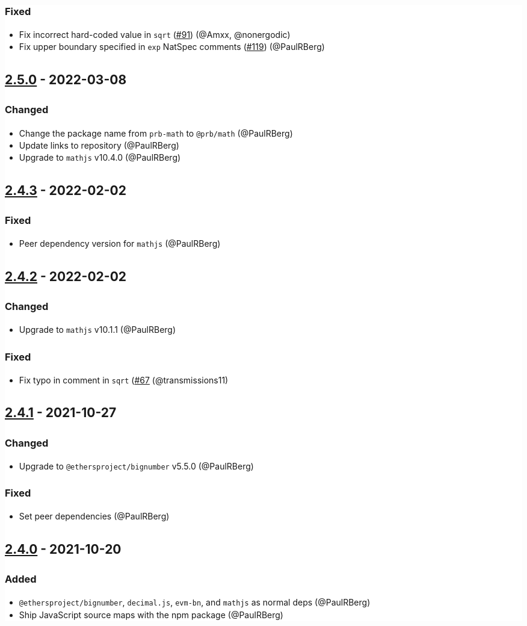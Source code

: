### Fixed

- Fix incorrect hard-coded value in `sqrt` ([#91](https://github.com/PaulRBerg/prb-math/pull/91)) (@Amxx, @nonergodic)
- Fix upper boundary specified in `exp` NatSpec comments ([#119](https://github.com/PaulRBerg/prb-math/discussions/119)) (@PaulRBerg)

## [2.5.0] - 2022-03-08

### Changed

- Change the package name from `prb-math` to `@prb/math` (@PaulRBerg)
- Update links to repository (@PaulRBerg)
- Upgrade to `mathjs` v10.4.0 (@PaulRBerg)

## [2.4.3] - 2022-02-02

### Fixed

- Peer dependency version for `mathjs` (@PaulRBerg)

## [2.4.2] - 2022-02-02

### Changed

- Upgrade to `mathjs` v10.1.1 (@PaulRBerg)

### Fixed

- Fix typo in comment in `sqrt` ([#67](https://github.com/PaulRBerg/prb-math/pull/67) (@transmissions11)

## [2.4.1] - 2021-10-27

### Changed

- Upgrade to `@ethersproject/bignumber` v5.5.0 (@PaulRBerg)

### Fixed

- Set peer dependencies (@PaulRBerg)

## [2.4.0] - 2021-10-20

### Added

- `@ethersproject/bignumber`, `decimal.js`, `evm-bn`, and `mathjs` as normal deps (@PaulRBerg)
- Ship JavaScript source maps with the npm package (@PaulRBerg)


[3.3.0]: https://github.com/PaulRBerg/prb-math/compare/v3.2.0...v3.3.0
[3.2.0]: https://github.com/PaulRBerg/prb-math/compare/v3.1.0...v3.2.0
[3.1.0]: https://github.com/PaulRBerg/prb-math/compare/v3.0.0...v3.1.0
[3.0.0]: https://github.com/PaulRBerg/prb-math/compare/v2.5.0...v3.0.0
[2.5.0]: https://github.com/PaulRBerg/prb-math/compare/v2.4.3...v2.5.0
[2.4.3]: https://github.com/PaulRBerg/prb-math/compare/v2.4.2...v2.4.3
[2.4.2]: https://github.com/PaulRBerg/prb-math/compare/v2.4.1...v2.4.2
[2.4.1]: https://github.com/PaulRBerg/prb-math/compare/v2.4.0...v2.4.1
[2.4.0]: https://github.com/PaulRBerg/prb-math/compare/v2.3.0...v2.4.0
[2.3.0]: https://github.com/PaulRBerg/prb-math/compare/v2.2.0...v2.3.0
[2.2.0]: https://github.com/PaulRBerg/prb-math/compare/v2.1.0...v2.2.0
[2.1.0]: https://github.com/PaulRBerg/prb-math/compare/v2.0.1...v2.1.0
[2.0.1]: https://github.com/PaulRBerg/prb-math/compare/v2.0.0...v2.0.1
[2.0.0]: https://github.com/PaulRBerg/prb-math/compare/v1.1.0...v2.0.0
[1.1.0]: https://github.com/PaulRBerg/prb-math/compare/v1.0.5...v1.1.0
[1.0.5]: https://github.com/PaulRBerg/prb-math/compare/v1.0.4...v1.0.5
[1.0.4]: https://github.com/PaulRBerg/prb-math/compare/v1.0.3...v1.0.4
[1.0.3]: https://github.com/PaulRBerg/prb-math/compare/v1.0.2...v1.0.3
[1.0.2]: https://github.com/PaulRBerg/prb-math/compare/v1.0.1...v1.0.2
[1.0.1]: https://github.com/PaulRBerg/prb-math/compare/v1.0.0...v1.0.1
[1.0.0]: https://github.com/PaulRBerg/prb-math/releases/tag/v1.0.0
[1b82ea]: https://github.com/PaulRBerg/prb-math/commit/1b82ea
[a69b4b]: https://github.com/PaulRBerg/prb-math/commit/a69b4b